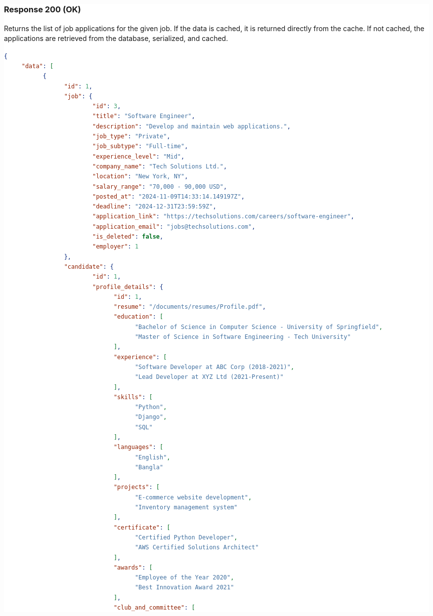 ### Response 200 (OK)
Returns the list of job applications for the given job. If the data is cached, it is returned directly from the cache. If not cached, the applications are retrieved from the database, serialized, and cached.

```json
{
     "data": [
           {
                 "id": 1,
                 "job": {
                         "id": 3,
                         "title": "Software Engineer",
                         "description": "Develop and maintain web applications.",
                         "job_type": "Private",
                         "job_subtype": "Full-time",
                         "experience_level": "Mid",
                         "company_name": "Tech Solutions Ltd.",
                         "location": "New York, NY",
                         "salary_range": "70,000 - 90,000 USD",
                         "posted_at": "2024-11-09T14:33:14.149197Z",
                         "deadline": "2024-12-31T23:59:59Z",
                         "application_link": "https://techsolutions.com/careers/software-engineer",
                         "application_email": "jobs@techsolutions.com",
                         "is_deleted": false,
                         "employer": 1
                 },
                 "candidate": {
                         "id": 1,
                         "profile_details": {
                               "id": 1,
                               "resume": "/documents/resumes/Profile.pdf",
                               "education": [
                                     "Bachelor of Science in Computer Science - University of Springfield",
                                     "Master of Science in Software Engineering - Tech University"
                               ],
                               "experience": [
                                     "Software Developer at ABC Corp (2018-2021)",
                                     "Lead Developer at XYZ Ltd (2021-Present)"
                               ],
                               "skills": [
                                     "Python",
                                     "Django",
                                     "SQL"
                               ],
                               "languages": [
                                     "English",
                                     "Bangla"
                               ],
                               "projects": [
                                     "E-commerce website development",
                                     "Inventory management system"
                               ],
                               "certificate": [
                                     "Certified Python Developer",
                                     "AWS Certified Solutions Architect"
                               ],
                               "awards": [
                                     "Employee of the Year 2020",
                                     "Best Innovation Award 2021"
                               ],
                               "club_and_committee": [
```